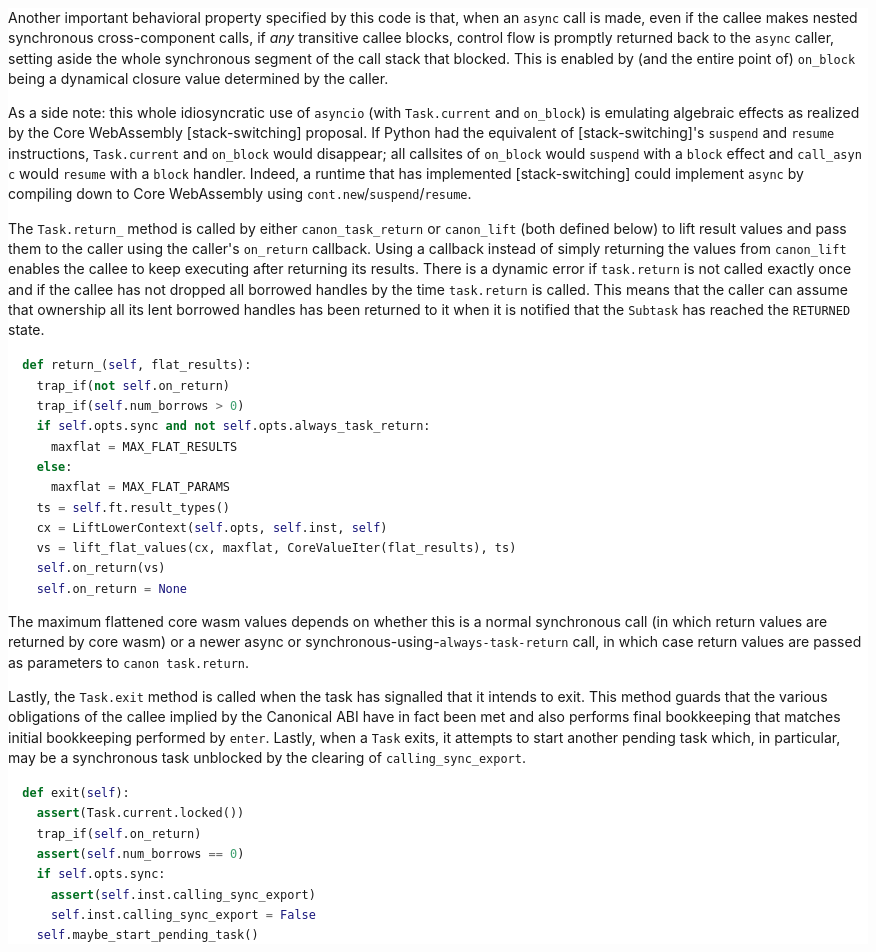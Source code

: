 Another important behavioral property specified by this code is that, when an
`async` call is made, even if the callee makes nested synchronous
cross-component calls, if *any* transitive callee blocks, control flow is
promptly returned back to the `async` caller, setting aside the whole
synchronous segment of the call stack that blocked. This is enabled by (and the
entire point of) `on_block` being a dynamical closure value determined by the
caller.

As a side note: this whole idiosyncratic use of `asyncio` (with `Task.current`
and `on_block`) is emulating algebraic effects as realized by the Core
WebAssembly [stack-switching] proposal. If Python had the equivalent of
[stack-switching]'s `suspend` and `resume` instructions, `Task.current` and
`on_block` would disappear; all callsites of `on_block` would `suspend` with a
`block` effect and `call_async` would `resume` with a `block` handler. Indeed,
a runtime that has implemented [stack-switching] could implement `async`
by compiling down to Core WebAssembly using `cont.new`/`suspend`/`resume`.

The `Task.return_` method is called by either `canon_task_return` or
`canon_lift` (both defined below) to lift result values and pass them to the
caller using the caller's `on_return` callback. Using a callback instead of
simply returning the values from `canon_lift` enables the callee to keep
executing after returning its results. There is a dynamic error if
`task.return` is not called exactly once and if the callee has not dropped all
borrowed handles by the time `task.return` is called. This means that the
caller can assume that ownership all its lent borrowed handles has been
returned to it when it is notified that the `Subtask` has reached the
`RETURNED` state.
```python
  def return_(self, flat_results):
    trap_if(not self.on_return)
    trap_if(self.num_borrows > 0)
    if self.opts.sync and not self.opts.always_task_return:
      maxflat = MAX_FLAT_RESULTS
    else:
      maxflat = MAX_FLAT_PARAMS
    ts = self.ft.result_types()
    cx = LiftLowerContext(self.opts, self.inst, self)
    vs = lift_flat_values(cx, maxflat, CoreValueIter(flat_results), ts)
    self.on_return(vs)
    self.on_return = None
```
The maximum flattened core wasm values depends on whether this is a normal
synchronous call (in which return values are returned by core wasm) or a newer
async or synchronous-using-`always-task-return` call, in which case return
values are passed as parameters to `canon task.return`.

Lastly, the `Task.exit` method is called when the task has signalled that it
intends to exit. This method guards that the various obligations of the callee
implied by the Canonical ABI have in fact been met and also performs final
bookkeeping that matches initial bookkeeping performed by `enter`. Lastly, when
a `Task` exits, it attempts to start another pending task which, in particular,
may be a synchronous task unblocked by the clearing of `calling_sync_export`.
```python
  def exit(self):
    assert(Task.current.locked())
    trap_if(self.on_return)
    assert(self.num_borrows == 0)
    if self.opts.sync:
      assert(self.inst.calling_sync_export)
      self.inst.calling_sync_export = False
    self.maybe_start_pending_task()
```
